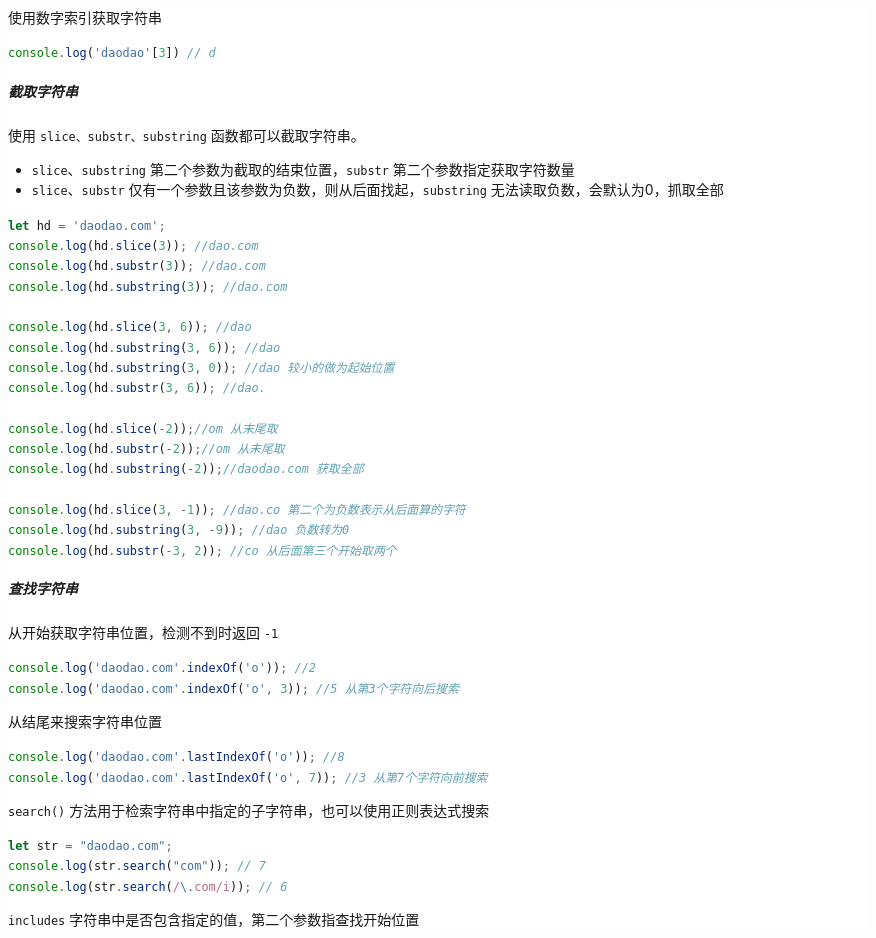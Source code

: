 使用数字索引获取字符串

```js
console.log('daodao'[3]) // d
```

##### 截取字符串

使用 `slice、substr、substring` 函数都可以截取字符串。

- `slice`、`substring` 第二个参数为截取的结束位置，`substr` 第二个参数指定获取字符数量
- `slice`、`substr` 仅有一个参数且该参数为负数，则从后面找起，`substring` 无法读取负数，会默认为0，抓取全部

```js
let hd = 'daodao.com';
console.log(hd.slice(3)); //dao.com
console.log(hd.substr(3)); //dao.com
console.log(hd.substring(3)); //dao.com

console.log(hd.slice(3, 6)); //dao
console.log(hd.substring(3, 6)); //dao
console.log(hd.substring(3, 0)); //dao 较小的做为起始位置
console.log(hd.substr(3, 6)); //dao.

console.log(hd.slice(-2));//om 从末尾取
console.log(hd.substr(-2));//om 从末尾取
console.log(hd.substring(-2));//daodao.com 获取全部

console.log(hd.slice(3, -1)); //dao.co 第二个为负数表示从后面算的字符
console.log(hd.substring(3, -9)); //dao 负数转为0
console.log(hd.substr(-3, 2)); //co 从后面第三个开始取两个
```

##### 查找字符串

从开始获取字符串位置，检测不到时返回 `-1`

```js
console.log('daodao.com'.indexOf('o')); //2
console.log('daodao.com'.indexOf('o', 3)); //5 从第3个字符向后搜索
```

从结尾来搜索字符串位置

```js
console.log('daodao.com'.lastIndexOf('o')); //8
console.log('daodao.com'.lastIndexOf('o', 7)); //3 从第7个字符向前搜索
```

`search()` 方法用于检索字符串中指定的子字符串，也可以使用正则表达式搜索

```js
let str = "daodao.com";
console.log(str.search("com")); // 7
console.log(str.search(/\.com/i)); // 6
```

`includes` 字符串中是否包含指定的值，第二个参数指查找开始位置
